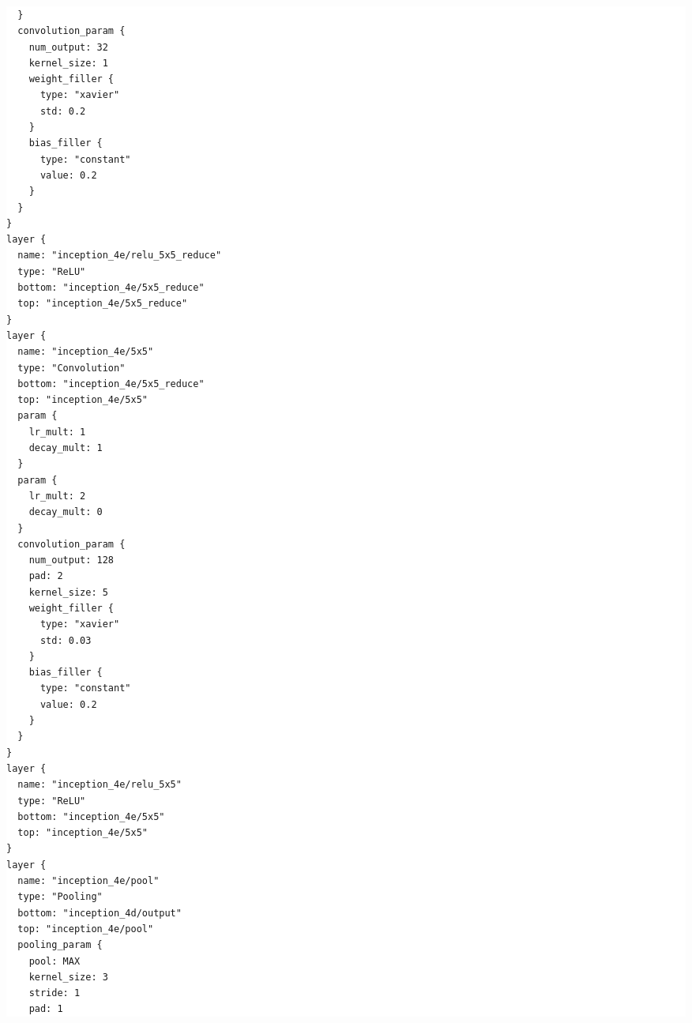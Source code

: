 ```
  }
  convolution_param {
    num_output: 32
    kernel_size: 1
    weight_filler {
      type: "xavier"
      std: 0.2
    }
    bias_filler {
      type: "constant"
      value: 0.2
    }
  }
}
layer {
  name: "inception_4e/relu_5x5_reduce"
  type: "ReLU"
  bottom: "inception_4e/5x5_reduce"
  top: "inception_4e/5x5_reduce"
}
layer {
  name: "inception_4e/5x5"
  type: "Convolution"
  bottom: "inception_4e/5x5_reduce"
  top: "inception_4e/5x5"
  param {
    lr_mult: 1
    decay_mult: 1
  }
  param {
    lr_mult: 2
    decay_mult: 0
  }
  convolution_param {
    num_output: 128
    pad: 2
    kernel_size: 5
    weight_filler {
      type: "xavier"
      std: 0.03
    }
    bias_filler {
      type: "constant"
      value: 0.2
    }
  }
}
layer {
  name: "inception_4e/relu_5x5"
  type: "ReLU"
  bottom: "inception_4e/5x5"
  top: "inception_4e/5x5"
}
layer {
  name: "inception_4e/pool"
  type: "Pooling"
  bottom: "inception_4d/output"
  top: "inception_4e/pool"
  pooling_param {
    pool: MAX
    kernel_size: 3
    stride: 1
    pad: 1
```